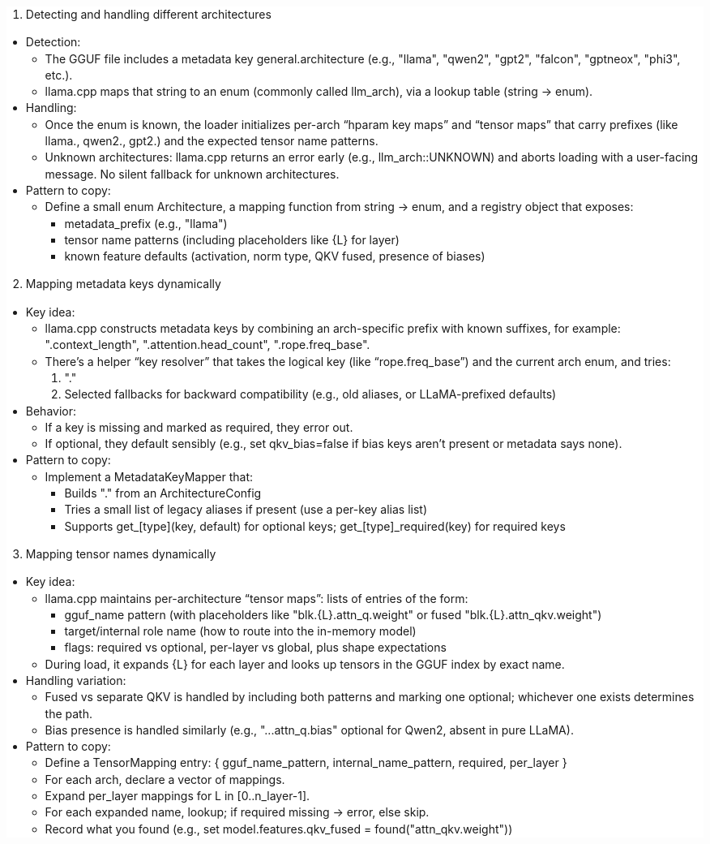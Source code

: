 1) Detecting and handling different architectures
- Detection:
  - The GGUF file includes a metadata key general.architecture (e.g., "llama", "qwen2", "gpt2", "falcon", "gptneox", "phi3", etc.).
  - llama.cpp maps that string to an enum (commonly called llm_arch), via a lookup table (string → enum).
- Handling:
  - Once the enum is known, the loader initializes per-arch “hparam key maps” and “tensor maps” that carry prefixes (like llama., qwen2., gpt2.) and the expected tensor name patterns.
  - Unknown architectures: llama.cpp returns an error early (e.g., llm_arch::UNKNOWN) and aborts loading with a user-facing message. No silent fallback for unknown architectures.
- Pattern to copy:
  - Define a small enum Architecture, a mapping function from string → enum, and a registry object that exposes:
    - metadata_prefix (e.g., "llama")
    - tensor name patterns (including placeholders like {L} for layer)
    - known feature defaults (activation, norm type, QKV fused, presence of biases)

2) Mapping metadata keys dynamically
- Key idea:
  - llama.cpp constructs metadata keys by combining an arch-specific prefix with known suffixes, for example: "<prefix>.context_length", "<prefix>.attention.head_count", "<prefix>.rope.freq_base".
  - There’s a helper “key resolver” that takes the logical key (like “rope.freq_base”) and the current arch enum, and tries:
    1) "<arch>.<key>"
    2) Selected fallbacks for backward compatibility (e.g., old aliases, or LLaMA-prefixed defaults)
- Behavior:
  - If a key is missing and marked as required, they error out.
  - If optional, they default sensibly (e.g., set qkv_bias=false if bias keys aren’t present or metadata says none).
- Pattern to copy:
  - Implement a MetadataKeyMapper that:
    - Builds "<prefix>.<param>" from an ArchitectureConfig
    - Tries a small list of legacy aliases if present (use a per-key alias list)
    - Supports get_[type](key, default) for optional keys; get_[type]_required(key) for required keys

3) Mapping tensor names dynamically
- Key idea:
  - llama.cpp maintains per-architecture “tensor maps”: lists of entries of the form:
    - gguf_name pattern (with placeholders like "blk.{L}.attn_q.weight" or fused "blk.{L}.attn_qkv.weight")
    - target/internal role name (how to route into the in-memory model)
    - flags: required vs optional, per-layer vs global, plus shape expectations
  - During load, it expands {L} for each layer and looks up tensors in the GGUF index by exact name.
- Handling variation:
  - Fused vs separate QKV is handled by including both patterns and marking one optional; whichever one exists determines the path.
  - Bias presence is handled similarly (e.g., "...attn_q.bias" optional for Qwen2, absent in pure LLaMA).
- Pattern to copy:
  - Define a TensorMapping entry: { gguf_name_pattern, internal_name_pattern, required, per_layer }
  - For each arch, declare a vector of mappings.
  - Expand per_layer mappings for L in [0..n_layer-1].
  - For each expanded name, lookup; if required missing → error, else skip.
  - Record what you found (e.g., set model.features.qkv_fused = found("attn_qkv.weight"))
